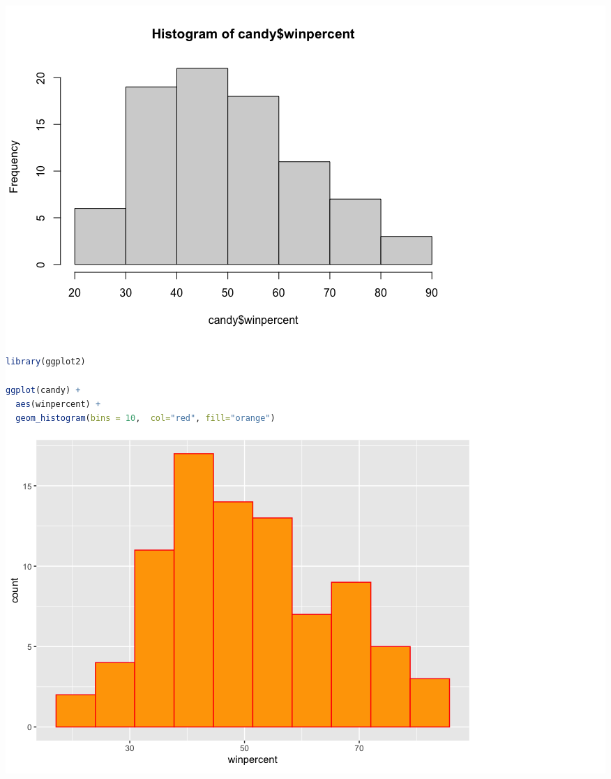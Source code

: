 ![](class10_files/figure-gfm/unnamed-chunk-11-1.png)

``` r
library(ggplot2)

ggplot(candy) +
  aes(winpercent) +
  geom_histogram(bins = 10,  col="red", fill="orange")
```

![](class10_files/figure-gfm/unnamed-chunk-12-1.png)
